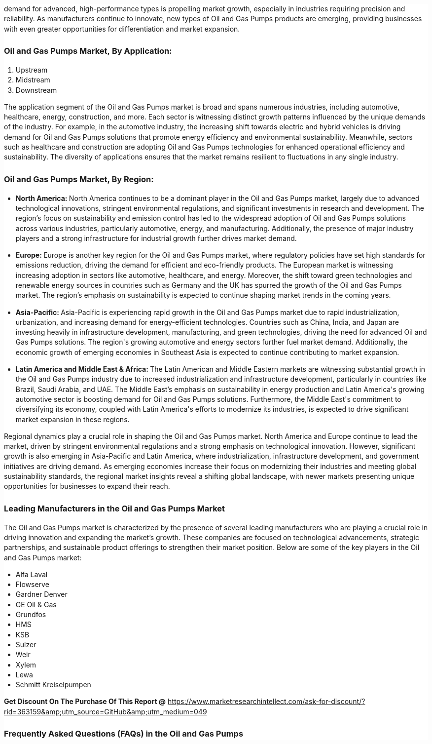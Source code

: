 demand for advanced, high-performance types is propelling market growth, especially in industries requiring precision and reliability. As manufacturers continue to innovate, new types of Oil and Gas Pumps products are emerging, providing businesses with even greater opportunities for differentiation and market expansion.</p><h3>Oil and Gas Pumps Market,&nbsp;By Application:</h3><ol><li>Upstream<li> Midstream<li> Downstream</li></ol><p>The application segment of the Oil and Gas Pumps market is broad and spans numerous industries, including automotive, healthcare, energy, construction, and more. Each sector is witnessing distinct growth patterns influenced by the unique demands of the industry. For example, in the automotive industry, the increasing shift towards electric and hybrid vehicles is driving demand for Oil and Gas Pumps solutions that promote energy efficiency and environmental sustainability. Meanwhile, sectors such as healthcare and construction are adopting Oil and Gas Pumps technologies for enhanced operational efficiency and sustainability. The diversity of applications ensures that the market remains resilient to fluctuations in any single industry.</p><h3>Oil and Gas Pumps Market, By Region:</h3><ul><li><p><strong>North America:&nbsp;</strong>North America continues to be a dominant player in the Oil and Gas Pumps market, largely due to advanced technological innovations, stringent environmental regulations, and significant investments in research and development. The region&rsquo;s focus on sustainability and emission control has led to the widespread adoption of Oil and Gas Pumps solutions across various industries, particularly automotive, energy, and manufacturing. Additionally, the presence of major industry players and a strong infrastructure for industrial growth further drives market demand.</p></li><li><p><strong><strong>Europe:&nbsp;</strong></strong>Europe is another key region for the Oil and Gas Pumps market, where regulatory policies have set high standards for emissions reduction, driving the demand for efficient and eco-friendly products. The European market is witnessing increasing adoption in sectors like automotive, healthcare, and energy. Moreover, the shift toward green technologies and renewable energy sources in countries such as Germany and the UK has spurred the growth of the Oil and Gas Pumps market. The region&rsquo;s emphasis on sustainability is expected to continue shaping market trends in the coming years.</p></li><li><p><strong><strong>Asia-Pacific:&nbsp;</strong></strong>Asia-Pacific is experiencing rapid growth in the Oil and Gas Pumps market due to rapid industrialization, urbanization, and increasing demand for energy-efficient technologies. Countries such as China, India, and Japan are investing heavily in infrastructure development, manufacturing, and green technologies, driving the need for advanced Oil and Gas Pumps solutions. The region's growing automotive and energy sectors further fuel market demand. Additionally, the economic growth of emerging economies in Southeast Asia is expected to continue contributing to market expansion.</p></li><li><p><strong><strong>Latin America and Middle East &amp; Africa:&nbsp;</strong></strong>The Latin American and Middle Eastern markets are witnessing substantial growth in the Oil and Gas Pumps industry due to increased industrialization and infrastructure development, particularly in countries like Brazil, Saudi Arabia, and UAE. The Middle East&rsquo;s emphasis on sustainability in energy production and Latin America's growing automotive sector is boosting demand for Oil and Gas Pumps solutions. Furthermore, the Middle East's commitment to diversifying its economy, coupled with Latin America's efforts to modernize its industries, is expected to drive significant market expansion in these regions.</p></li></ul><p>Regional dynamics play a crucial role in shaping the Oil and Gas Pumps market. North America and Europe continue to lead the market, driven by stringent environmental regulations and a strong emphasis on technological innovation. However, significant growth is also emerging in Asia-Pacific and Latin America, where industrialization, infrastructure development, and government initiatives are driving demand. As emerging economies increase their focus on modernizing their industries and meeting global sustainability standards, the regional market insights reveal a shifting global landscape, with newer markets presenting unique opportunities for businesses to expand their reach.</p><h3><strong>Leading Manufacturers in the Oil and Gas Pumps Market</strong></h3><p>The Oil and Gas Pumps market is characterized by the presence of several leading manufacturers who are playing a crucial role in driving innovation and expanding the market&rsquo;s growth. These companies are focused on technological advancements, strategic partnerships, and sustainable product offerings to strengthen their market position. Below are some of the key players in the Oil and Gas Pumps market:</p></div><div class="article-main__content" data-test-id="publishing-text-block"><ul><li><span class="">Alfa Laval<li> Flowserve<li> Gardner Denver<li> GE Oil & Gas<li> Grundfos<li> HMS<li> KSB<li> Sulzer<li> Weir<li> Xylem<li> Lewa<li> Schmitt Kreiselpumpen</span></li></ul></div><div class="article-main__content" data-test-id="publishing-text-block"><p><span class="font-[700]"><strong>Get Discount On The Purchase Of This Report @</strong> <a href="https://www.marketresearchintellect.com/ask-for-discount/?rid=363159&amp;utm_source=GitHub&amp;utm_medium=049" data-fr-linked="true">https://www.marketresearchintellect.com/ask-for-discount/?rid=363159&amp;utm_source=GitHub&amp;utm_medium=049</a></span></p></div><div class="article-main__content" data-test-id="publishing-text-block"><h3><strong>Frequently Asked Questions (FAQs) in the Oil and Gas Pumps
